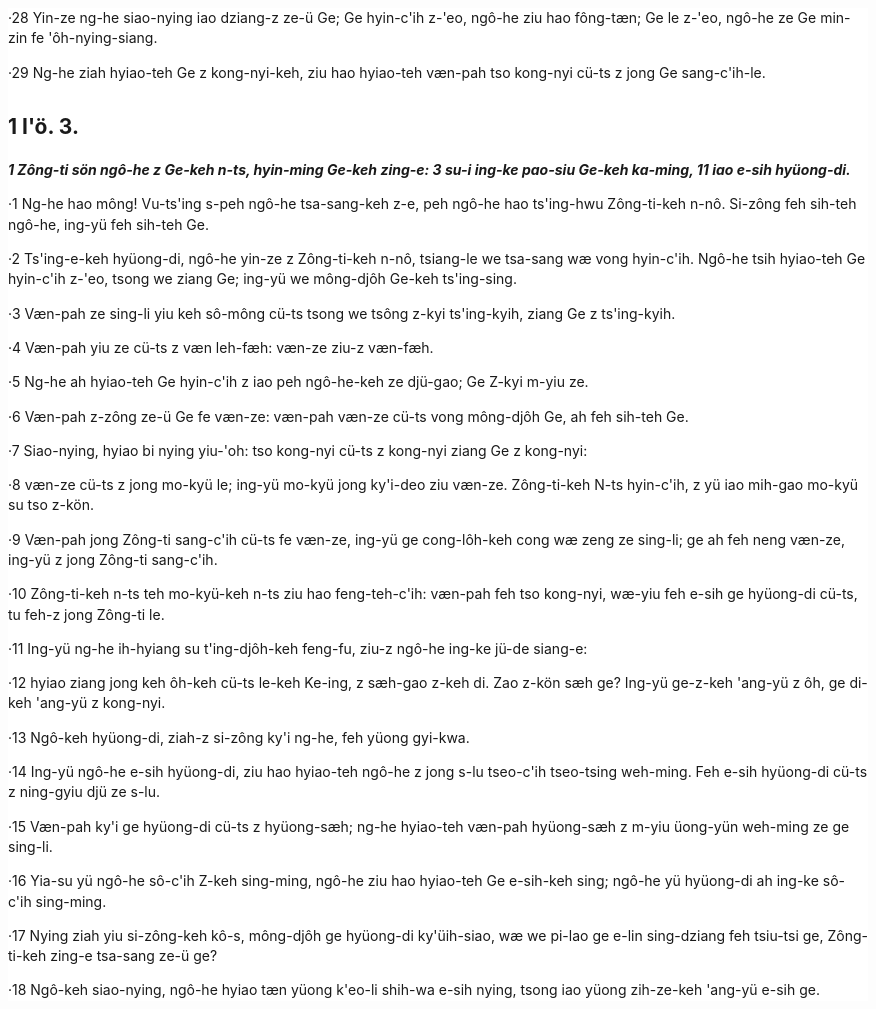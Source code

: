 ·28 Yin-ze ng-he siao-nying iao dziang-z ze-ü Ge; Ge hyin-c'ih z-'eo, ngô-he ziu hao fông-tæn; Ge le z-'eo, ngô-he ze Ge min-zin fe 'ôh-nying-siang.

·29 Ng-he ziah hyiao-teh Ge z kong-nyi-keh, ziu hao hyiao-teh væn-pah tso kong-nyi cü-ts z jong Ge sang-c'ih-le.


## 1 I'ö. 3.

**_1 Zông-ti sön ngô-he z Ge-keh n-ts, hyin-ming Ge-keh zing-e: 3 su-i ing-ke pao-siu Ge-keh ka-ming, 11 iao e-sih hyüong-di._**

·1 Ng-he hao mông! Vu-ts'ing s-peh ngô-he tsa-sang-keh z-e, peh ngô-he hao ts'ing-hwu Zông-ti-keh n-nô. Si-zông feh sih-teh ngô-he, ing-yü feh sih-teh Ge.

·2 Ts'ing-e-keh hyüong-di, ngô-he yin-ze z Zông-ti-keh n-nô, tsiang-le we tsa-sang wæ vong hyin-c'ih. Ngô-he tsih hyiao-teh Ge hyin-c'ih z-'eo, tsong we ziang Ge; ing-yü we mông-djôh Ge-keh ts'ing-sing.

·3 Væn-pah ze sing-li yiu keh sô-mông cü-ts tsong we tsông z-kyi ts'ing-kyih, ziang Ge z  ts'ing-kyih.

·4 Væn-pah yiu ze cü-ts z væn leh-fæh: væn-ze ziu-z væn-fæh.

·5 Ng-he ah hyiao-teh Ge hyin-c'ih z iao peh ngô-he-keh ze djü-gao; Ge Z-kyi m-yiu ze.

·6 Væn-pah z-zông ze-ü Ge fe væn-ze: væn-pah væn-ze cü-ts vong mông-djôh Ge, ah feh sih-teh Ge.

·7 Siao-nying, hyiao bi nying yiu-'oh: tso kong-nyi cü-ts z kong-nyi ziang Ge z kong-nyi:

·8 væn-ze cü-ts z jong mo-kyü le; ing-yü mo-kyü jong ky'i-deo ziu væn-ze. Zông-ti-keh N-ts hyin-c'ih, z yü iao mih-gao mo-kyü su tso z-kön.

·9 Væn-pah jong Zông-ti sang-c'ih cü-ts fe væn-ze, ing-yü ge cong-lôh-keh cong wæ zeng ze sing-li; ge ah feh neng væn-ze, ing-yü z jong Zông-ti sang-c'ih.

·10 Zông-ti-keh n-ts teh mo-kyü-keh n-ts ziu hao feng-teh-c'ih: væn-pah feh tso kong-nyi, wæ-yiu feh e-sih ge hyüong-di cü-ts, tu feh-z jong Zông-ti le.

·11 Ing-yü ng-he ih-hyiang su t'ing-djôh-keh feng-fu, ziu-z ngô-he ing-ke jü-de siang-e:

·12 hyiao ziang jong keh ôh-keh cü-ts le-keh Ke-ing, z sæh-gao z-keh di. Zao z-kön sæh ge? Ing-yü ge-z-keh 'ang-yü z ôh, ge di-keh 'ang-yü z kong-nyi.

·13 Ngô-keh hyüong-di, ziah-z si-zông ky'i ng-he, feh yüong gyi-kwa.

·14 Ing-yü ngô-he e-sih hyüong-di, ziu hao hyiao-teh ngô-he z jong s-lu tseo-c'ih tseo-tsing weh-ming. Feh e-sih hyüong-di cü-ts z ning-gyiu djü ze s-lu.

·15 Væn-pah ky'i ge hyüong-di cü-ts z hyüong-sæh; ng-he hyiao-teh væn-pah hyüong-sæh z m-yiu üong-yün weh-ming ze ge sing-li.

·16 Yia-su yü ngô-he sô-c'ih Z-keh sing-ming, ngô-he ziu hao hyiao-teh Ge e-sih-keh sing; ngô-he yü hyüong-di ah ing-ke sô-c'ih sing-ming.

·17 Nying ziah yiu si-zông-keh kô-s, mông-djôh ge hyüong-di ky'üih-siao, wæ we pi-lao ge e-lin sing-dziang feh tsiu-tsi ge, Zông-ti-keh zing-e tsa-sang ze-ü ge?

·18 Ngô-keh siao-nying, ngô-he hyiao tæn yüong k'eo-li shih-wa e-sih nying, tsong iao yüong zih-ze-keh 'ang-yü e-sih ge.
